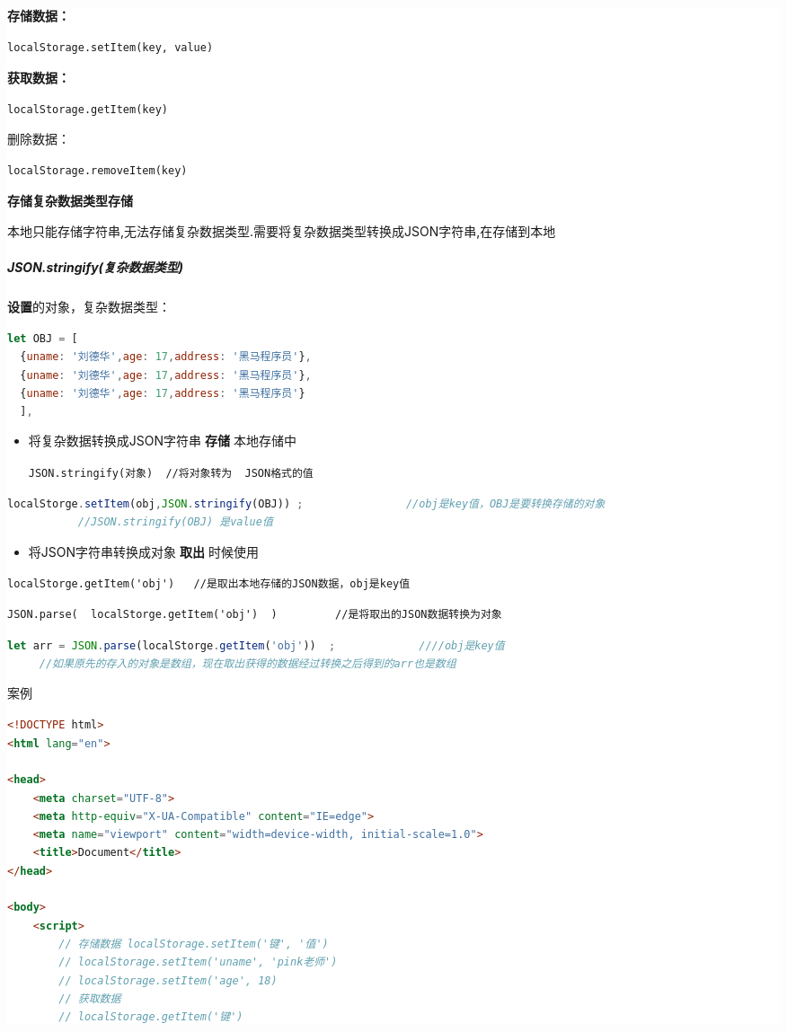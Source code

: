 **存储数据：**

```
localStorage.setItem(key, value)
```

**获取数据：**

```
localStorage.getItem(key)
```

删除数据：

```
localStorage.removeItem(key)
```

**存储复杂数据类型存储**

本地只能存储字符串,无法存储复杂数据类型.需要将复杂数据类型转换成JSON字符串,在存储到本地

##### **JSON.stringify(复杂数据类型)**

**设置**的对象，复杂数据类型：

```javascript
let OBJ = [
  {uname: '刘德华',age: 17,address: '黑马程序员'},
  {uname: '刘德华',age: 17,address: '黑马程序员'},
  {uname: '刘德华',age: 17,address: '黑马程序员'}
  ],
```

- 将复杂数据转换成JSON字符串     **存储**    本地存储中

  `JSON.stringify(对象)  //将对象转为  JSON格式的值`

```javascript
localStorge.setItem(obj,JSON.stringify(OBJ)) ;                //obj是key值，OBJ是要转换存储的对象
           //JSON.stringify(OBJ) 是value值
```

- 将JSON字符串转换成对象    **取出**    时候使用

`localStorge.getItem('obj')   //是取出本地存储的JSON数据，obj是key值`

`JSON.parse(  localStorge.getItem('obj')  )         //是将取出的JSON数据转换为对象`

```javascript
let arr = JSON.parse(localStorge.getItem('obj'))  ;             ////obj是key值
     //如果原先的存入的对象是数组，现在取出获得的数据经过转换之后得到的arr也是数组
```

案例

```html
<!DOCTYPE html>
<html lang="en">

<head>
    <meta charset="UTF-8">
    <meta http-equiv="X-UA-Compatible" content="IE=edge">
    <meta name="viewport" content="width=device-width, initial-scale=1.0">
    <title>Document</title>
</head>

<body>
    <script>
        // 存储数据 localStorage.setItem('键', '值')
        // localStorage.setItem('uname', 'pink老师')
        // localStorage.setItem('age', 18)
        // 获取数据
        // localStorage.getItem('键')
```